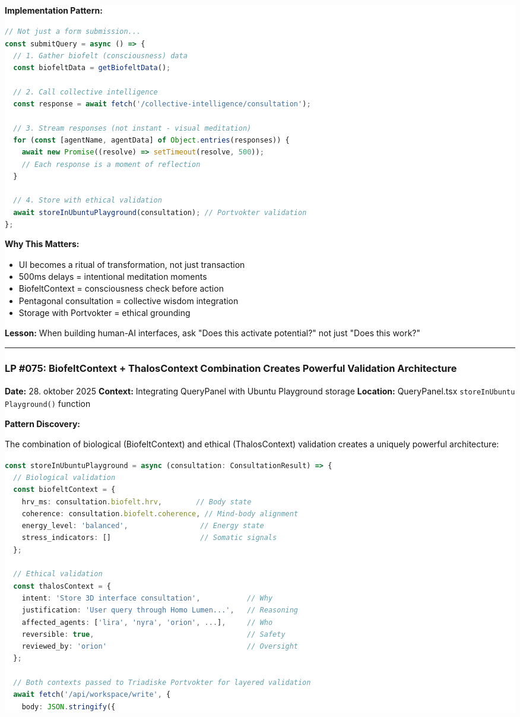 **Implementation Pattern:**
```typescript
// Not just a form submission...
const submitQuery = async () => {
  // 1. Gather biofelt (consciousness) data
  const biofeltData = getBiofeltData();

  // 2. Call collective intelligence
  const response = await fetch('/collective-intelligence/consultation');

  // 3. Stream responses (not instant - visual meditation)
  for (const [agentName, agentData] of Object.entries(responses)) {
    await new Promise((resolve) => setTimeout(resolve, 500));
    // Each response is a moment of reflection
  }

  // 4. Store with ethical validation
  await storeInUbuntuPlayground(consultation); // Portvokter validation
};
```

**Why This Matters:**
- UI becomes a ritual of transformation, not just transaction
- 500ms delays = intentional meditation moments
- BiofeltContext = consciousness check before action
- Pentagonal consultation = collective wisdom integration
- Storage with Portvokter = ethical grounding

**Lesson:** When building human-AI interfaces, ask "Does this activate potential?" not just "Does this work?"

---

### LP #075: BiofeltContext + ThalosContext Combination Creates Powerful Validation Architecture

**Date:** 28. oktober 2025
**Context:** Integrating QueryPanel with Ubuntu Playground storage
**Location:** QueryPanel.tsx `storeInUbuntuPlayground()` function

**Pattern Discovery:**

The combination of biological (BiofeltContext) and ethical (ThalosContext) validation creates a uniquely powerful architecture:

```typescript
const storeInUbuntuPlayground = async (consultation: ConsultationResult) => {
  // Biological validation
  const biofeltContext = {
    hrv_ms: consultation.biofelt.hrv,        // Body state
    coherence: consultation.biofelt.coherence, // Mind-body alignment
    energy_level: 'balanced',                 // Energy state
    stress_indicators: []                     // Somatic signals
  };

  // Ethical validation
  const thalosContext = {
    intent: 'Store 3D interface consultation',           // Why
    justification: 'User query through Homo Lumen...',   // Reasoning
    affected_agents: ['lira', 'nyra', 'orion', ...],     // Who
    reversible: true,                                    // Safety
    reviewed_by: 'orion'                                 // Oversight
  };

  // Both contexts passed to Triadiske Portvokter for layered validation
  await fetch('/api/workspace/write', {
    body: JSON.stringify({
```